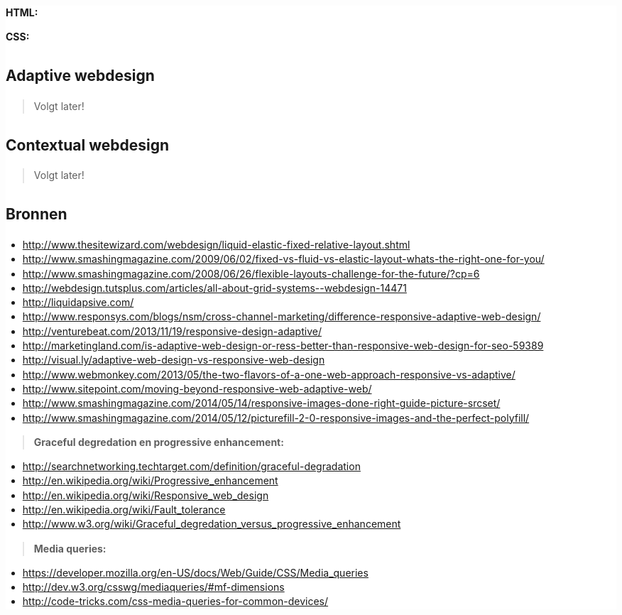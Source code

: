 **HTML:**
```html	

```

**CSS:**
```css	
```

Adaptive webdesign
------------------

> Volgt later!

Contextual webdesign
--------------------

> Volgt later!

Bronnen
-------

[^RISC]: Reduced Instruction Set Computing

[^ARM]: Acorn RISC Machine
Fabrikanten: Apple (A-reeks), Qualcomm (Snapdragon), Nvidia (Tegra), Samsung (Exynos), â€¦

[^MIPS]: Microprocessor without Interlocked Pipeline Stages
Fabrikanten: Imagination Technologies (Warrior), â€¦

[^CISC]: Complex Instruction Set Computing

[^x86]:Om het onderscheid te maken met 32-bits versies, werden 64-bits versies soms x86-64 of x64 genoemd.
Fabrikanten: Intel (Atom, Core, Xeon), AMD (A-reeks, Phenom, Athlon), VIA Technologies (Nano, Eden, C7, C3)

[^mobileosmarket]:[Gartner](http://www.forbes.com/sites/louiscolumbus/2013/01/17/2013-roundup-of-mobility-forecasts-and-market-estimates/
)

[^now]: 26/08/2014

[^pollw3]: Poll resoluties w3schools: http://www.w3schools.com/browsers/browsers_display.asp

- http://www.thesitewizard.com/webdesign/liquid-elastic-fixed-relative-layout.shtml
- http://www.smashingmagazine.com/2009/06/02/fixed-vs-fluid-vs-elastic-layout-whats-the-right-one-for-you/
- http://www.smashingmagazine.com/2008/06/26/flexible-layouts-challenge-for-the-future/?cp=6
- http://webdesign.tutsplus.com/articles/all-about-grid-systems--webdesign-14471
- http://liquidapsive.com/
- http://www.responsys.com/blogs/nsm/cross-channel-marketing/difference-responsive-adaptive-web-design/
- http://venturebeat.com/2013/11/19/responsive-design-adaptive/
- http://marketingland.com/is-adaptive-web-design-or-ress-better-than-responsive-web-design-for-seo-59389
- http://visual.ly/adaptive-web-design-vs-responsive-web-design
- http://www.webmonkey.com/2013/05/the-two-flavors-of-a-one-web-approach-responsive-vs-adaptive/
- http://www.sitepoint.com/moving-beyond-responsive-web-adaptive-web/
- http://www.smashingmagazine.com/2014/05/14/responsive-images-done-right-guide-picture-srcset/
- http://www.smashingmagazine.com/2014/05/12/picturefill-2-0-responsive-images-and-the-perfect-polyfill/

>
> **Graceful degredation en progressive enhancement:**
> 
- http://searchnetworking.techtarget.com/definition/graceful-degradation
- http://en.wikipedia.org/wiki/Progressive_enhancement
- http://en.wikipedia.org/wiki/Responsive_web_design
- http://en.wikipedia.org/wiki/Fault_tolerance
- http://www.w3.org/wiki/Graceful_degredation_versus_progressive_enhancement
>
> **Media queries:**
> 
- https://developer.mozilla.org/en-US/docs/Web/Guide/CSS/Media_queries
- http://dev.w3.org/csswg/mediaqueries/#mf-dimensions
- http://code-tricks.com/css-media-queries-for-common-devices/